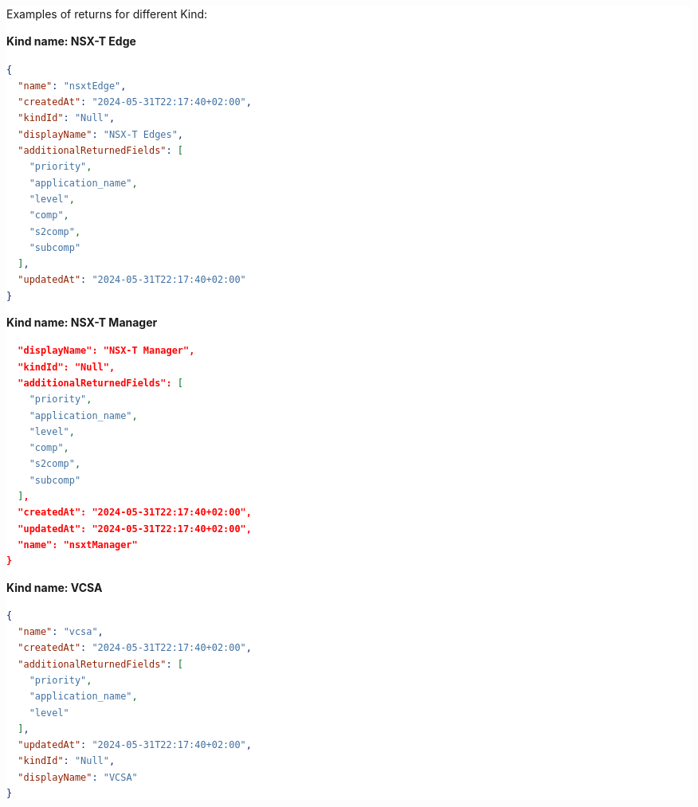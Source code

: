 Examples of returns for different Kind:

**Kind name: NSX-T Edge**

```json
{
  "name": "nsxtEdge",
  "createdAt": "2024-05-31T22:17:40+02:00",
  "kindId": "Null",
  "displayName": "NSX-T Edges",
  "additionalReturnedFields": [
    "priority",
    "application_name",
    "level",
    "comp",
    "s2comp",
    "subcomp"
  ],
  "updatedAt": "2024-05-31T22:17:40+02:00"
}
```

**Kind name: NSX-T Manager**

```json
  "displayName": "NSX-T Manager",
  "kindId": "Null",
  "additionalReturnedFields": [
    "priority",
    "application_name",
    "level",
    "comp",
    "s2comp",
    "subcomp"
  ],
  "createdAt": "2024-05-31T22:17:40+02:00",
  "updatedAt": "2024-05-31T22:17:40+02:00",
  "name": "nsxtManager"
}
```

**Kind name: VCSA**

```json
{
  "name": "vcsa",
  "createdAt": "2024-05-31T22:17:40+02:00",
  "additionalReturnedFields": [
    "priority",
    "application_name",
    "level"
  ],
  "updatedAt": "2024-05-31T22:17:40+02:00",
  "kindId": "Null",
  "displayName": "VCSA"
}
```
